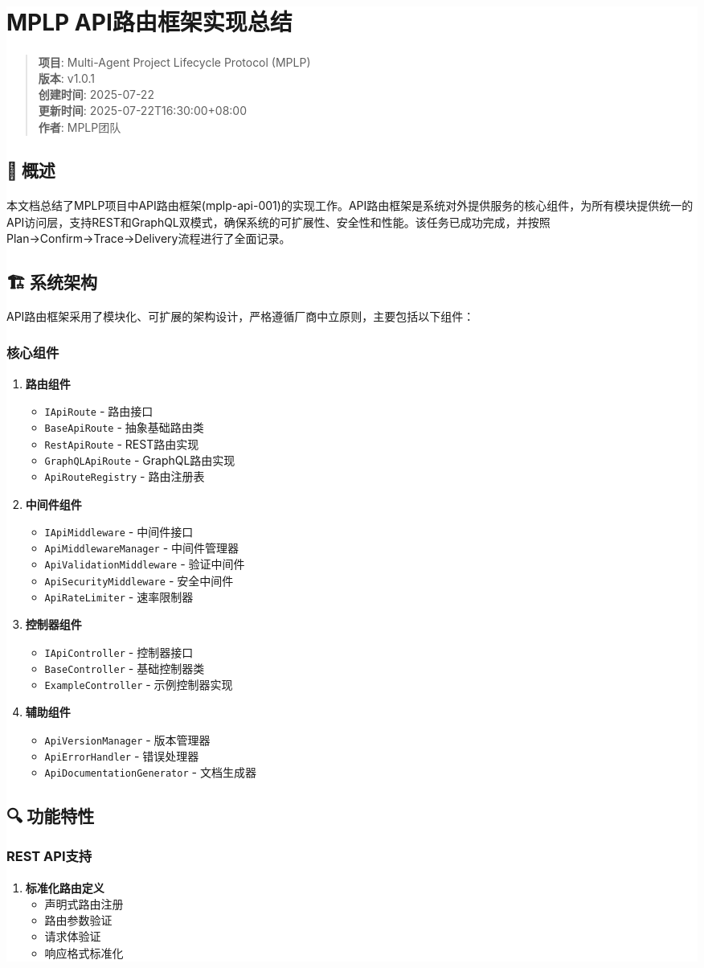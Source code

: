 # MPLP API路由框架实现总结

> **项目**: Multi-Agent Project Lifecycle Protocol (MPLP)  
> **版本**: v1.0.1  
> **创建时间**: 2025-07-22  
> **更新时间**: 2025-07-22T16:30:00+08:00  
> **作者**: MPLP团队

## 📖 概述

本文档总结了MPLP项目中API路由框架(mplp-api-001)的实现工作。API路由框架是系统对外提供服务的核心组件，为所有模块提供统一的API访问层，支持REST和GraphQL双模式，确保系统的可扩展性、安全性和性能。该任务已成功完成，并按照Plan→Confirm→Trace→Delivery流程进行了全面记录。

## 🏗️ 系统架构

API路由框架采用了模块化、可扩展的架构设计，严格遵循厂商中立原则，主要包括以下组件：

### 核心组件

1. **路由组件**
   - `IApiRoute` - 路由接口
   - `BaseApiRoute` - 抽象基础路由类
   - `RestApiRoute` - REST路由实现
   - `GraphQLApiRoute` - GraphQL路由实现
   - `ApiRouteRegistry` - 路由注册表

2. **中间件组件**
   - `IApiMiddleware` - 中间件接口
   - `ApiMiddlewareManager` - 中间件管理器
   - `ApiValidationMiddleware` - 验证中间件
   - `ApiSecurityMiddleware` - 安全中间件
   - `ApiRateLimiter` - 速率限制器

3. **控制器组件**
   - `IApiController` - 控制器接口
   - `BaseController` - 基础控制器类
   - `ExampleController` - 示例控制器实现

4. **辅助组件**
   - `ApiVersionManager` - 版本管理器
   - `ApiErrorHandler` - 错误处理器
   - `ApiDocumentationGenerator` - 文档生成器

## 🔍 功能特性

### REST API支持

1. **标准化路由定义**
   - 声明式路由注册
   - 路由参数验证
   - 请求体验证
   - 响应格式标准化
